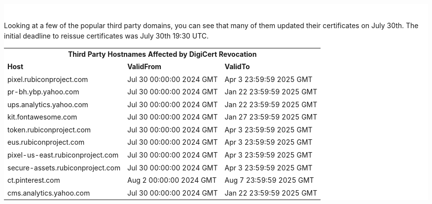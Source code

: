   </tr>
</table>
<p>&nbsp;</p>
Looking at a few of the popular third party domains, you can see that many of them updated their certificates on July 30th.  The initial deadline to reissue certificates was July 30th 19:30 UTC. 

<table>
  <tr>
   <td colspan="3" align="center"><b>Third Party Hostnames Affected by DigiCert Revocation</b></td>
  </tr>
  <tr>
   <td><strong>Host</strong></td>
   <td><strong>ValidFrom</strong></td>
   <td><strong>ValidTo</strong></td>
  </tr>
  <tr>
   <td>pixel.rubiconproject.com</td>
   <td>Jul 30 00:00:00 2024 GMT</td>
   <td>Apr 3 23:59:59 2025 GMT</td>
  </tr>
  <tr>
   <td>pr-bh.ybp.yahoo.com</td>
   <td>Jul 30 00:00:00 2024 GMT</td>
   <td>Jan 22 23:59:59 2025 GMT</td>
  </tr>
  <tr>
   <td>ups.analytics.yahoo.com</td>
   <td>Jul 30 00:00:00 2024 GMT</td>
   <td>Jan 22 23:59:59 2025 GMT</td>
  </tr>
  <tr>
   <td>kit.fontawesome.com</td>
   <td>Jul 30 00:00:00 2024 GMT</td>
   <td>Jan 27 23:59:59 2025 GMT</td>
  </tr>
  <tr>
   <td>token.rubiconproject.com</td>
   <td>Jul 30 00:00:00 2024 GMT</td>
   <td>Apr 3 23:59:59 2025 GMT</td>
  </tr>
  <tr>
   <td>eus.rubiconproject.com</td>
   <td>Jul 30 00:00:00 2024 GMT</td>
   <td>Apr 3 23:59:59 2025 GMT</td>
  </tr>
  <tr>
   <td>pixel-us-east.rubiconproject.com</td>
   <td>Jul 30 00:00:00 2024 GMT</td>
   <td>Apr 3 23:59:59 2025 GMT</td>
  </tr>
  <tr>
   <td>secure-assets.rubiconproject.com</td>
   <td>Jul 30 00:00:00 2024 GMT</td>
   <td>Apr 3 23:59:59 2025 GMT</td>
  </tr>
  <tr>
   <td>ct.pinterest.com</td>
   <td>Aug 2 00:00:00 2024 GMT</td>
   <td>Aug 7 23:59:59 2025 GMT</td>
  </tr>
  <tr>
   <td>cms.analytics.yahoo.com</td>
   <td>Jul 30 00:00:00 2024 GMT</td>
   <td>Jan 22 23:59:59 2025 GMT</td>